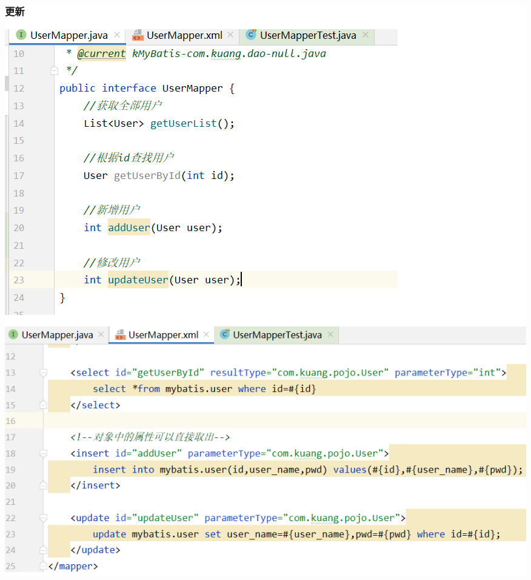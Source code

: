 ### 更新

![image-20210207091642333](MyBatis.assets/image-20210207091642333.png)

![image-20210207092339618](MyBatis.assets/image-20210207092339618.png)
